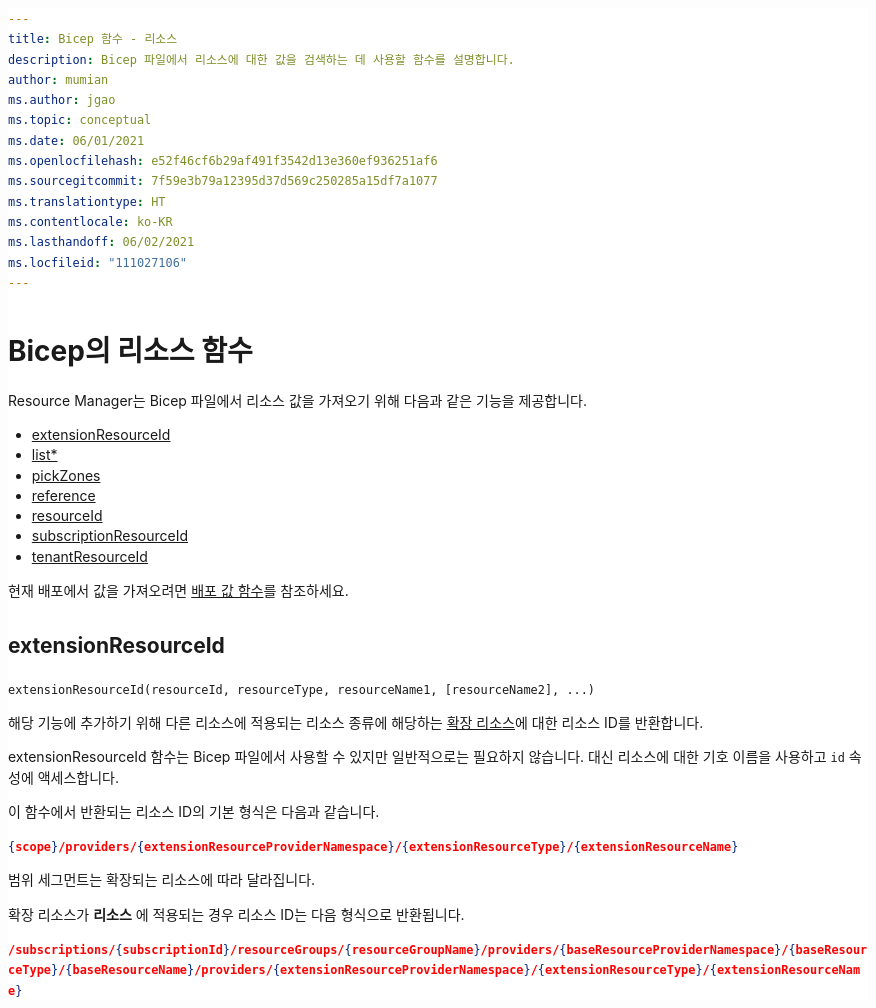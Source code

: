```yaml
---
title: Bicep 함수 - 리소스
description: Bicep 파일에서 리소스에 대한 값을 검색하는 데 사용할 함수를 설명합니다.
author: mumian
ms.author: jgao
ms.topic: conceptual
ms.date: 06/01/2021
ms.openlocfilehash: e52f46cf6b29af491f3542d13e360ef936251af6
ms.sourcegitcommit: 7f59e3b79a12395d37d569c250285a15df7a1077
ms.translationtype: HT
ms.contentlocale: ko-KR
ms.lasthandoff: 06/02/2021
ms.locfileid: "111027106"
---
```

# <a name="resource-functions-for-bicep"></a>Bicep의 리소스 함수

Resource Manager는 Bicep 파일에서 리소스 값을 가져오기 위해 다음과 같은 기능을 제공합니다.

* [extensionResourceId](#extensionresourceid)
* [list*](#list)
* [pickZones](#pickzones)
* [reference](#reference)
* [resourceId](#resourceid)
* [subscriptionResourceId](#subscriptionresourceid)
* [tenantResourceId](#tenantresourceid)

현재 배포에서 값을 가져오려면 [배포 값 함수](./bicep-functions-deployment.md)를 참조하세요.

## <a name="extensionresourceid"></a>extensionResourceId

`extensionResourceId(resourceId, resourceType, resourceName1, [resourceName2], ...)`

해당 기능에 추가하기 위해 다른 리소스에 적용되는 리소스 종류에 해당하는 [확장 리소스](../management/extension-resource-types.md)에 대한 리소스 ID를 반환합니다.

extensionResourceId 함수는 Bicep 파일에서 사용할 수 있지만 일반적으로는 필요하지 않습니다. 대신 리소스에 대한 기호 이름을 사용하고 `id` 속성에 액세스합니다.

이 함수에서 반환되는 리소스 ID의 기본 형식은 다음과 같습니다.

```json
{scope}/providers/{extensionResourceProviderNamespace}/{extensionResourceType}/{extensionResourceName}
```

범위 세그먼트는 확장되는 리소스에 따라 달라집니다.

확장 리소스가 **리소스** 에 적용되는 경우 리소스 ID는 다음 형식으로 반환됩니다.

```json
/subscriptions/{subscriptionId}/resourceGroups/{resourceGroupName}/providers/{baseResourceProviderNamespace}/{baseResourceType}/{baseResourceName}/providers/{extensionResourceProviderNamespace}/{extensionResourceType}/{extensionResourceName}
```
